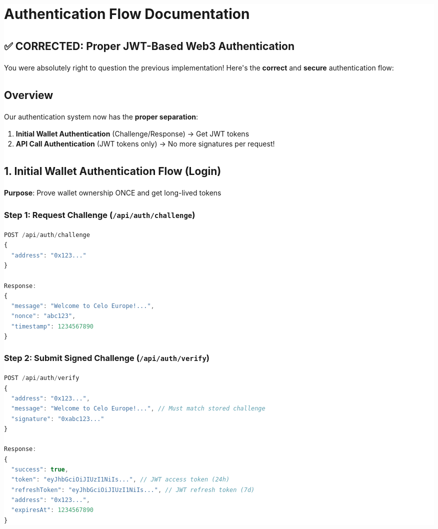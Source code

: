 # Authentication Flow Documentation

## ✅ CORRECTED: Proper JWT-Based Web3 Authentication

You were absolutely right to question the previous implementation! Here's the **correct** and **secure** authentication flow:

## Overview

Our authentication system now has the **proper separation**:

1. **Initial Wallet Authentication** (Challenge/Response) → Get JWT tokens
2. **API Call Authentication** (JWT tokens only) → No more signatures per request!

## 1. Initial Wallet Authentication Flow (Login)

**Purpose**: Prove wallet ownership ONCE and get long-lived tokens

### Step 1: Request Challenge (`/api/auth/challenge`)

```typescript
POST /api/auth/challenge
{
  "address": "0x123..."
}

Response:
{
  "message": "Welcome to Celo Europe!...",
  "nonce": "abc123",
  "timestamp": 1234567890
}
```

### Step 2: Submit Signed Challenge (`/api/auth/verify`)

```typescript
POST /api/auth/verify
{
  "address": "0x123...",
  "message": "Welcome to Celo Europe!...", // Must match stored challenge
  "signature": "0xabc123..."
}

Response:
{
  "success": true,
  "token": "eyJhbGciOiJIUzI1NiIs...", // JWT access token (24h)
  "refreshToken": "eyJhbGciOiJIUzI1NiIs...", // JWT refresh token (7d)
  "address": "0x123...",
  "expiresAt": 1234567890
}
```
